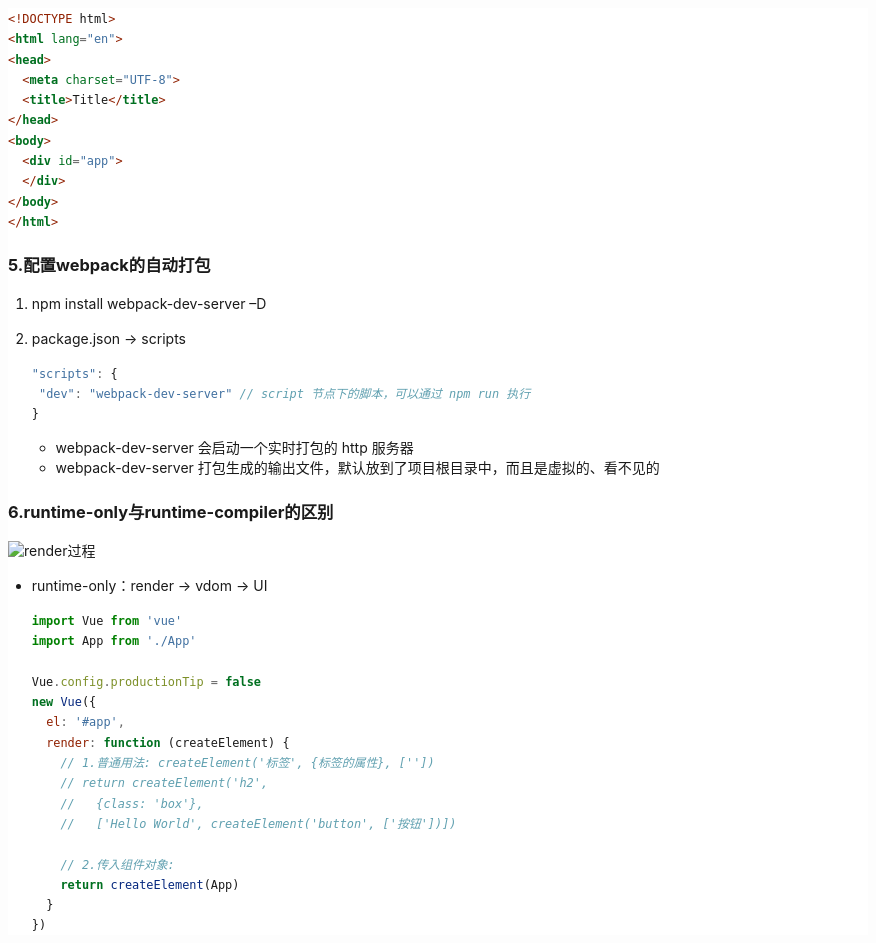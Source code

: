    ```html
   <!DOCTYPE html>
   <html lang="en">
   <head>
     <meta charset="UTF-8">
     <title>Title</title>
   </head>
   <body>
     <div id="app">
     </div>
   </body>
   </html>
   
   ```

### 5.配置webpack的自动打包

1. npm install webpack-dev-server –D

2. package.json -> scripts

   ```js
   "scripts": {
   	"dev": "webpack-dev-server" // script 节点下的脚本，可以通过 npm run 执行
   }
   
   ```

   - webpack-dev-server 会启动一个实时打包的 http 服务器
   - webpack-dev-server 打包生成的输出文件，默认放到了项目根目录中，而且是虚拟的、看不见的

### 6.runtime-only与runtime-compiler的区别

![render过程](C:/Users/abcd/Desktop/notes/img/compile.png)

- runtime-only：render -> vdom -> UI

  ```js
  import Vue from 'vue'
  import App from './App'
  
  Vue.config.productionTip = false
  new Vue({
    el: '#app',
    render: function (createElement) {
      // 1.普通用法: createElement('标签', {标签的属性}, [''])
      // return createElement('h2',
      //   {class: 'box'},
      //   ['Hello World', createElement('button', ['按钮'])])
  
      // 2.传入组件对象:
      return createElement(App)
    }
  })
  
  ```
